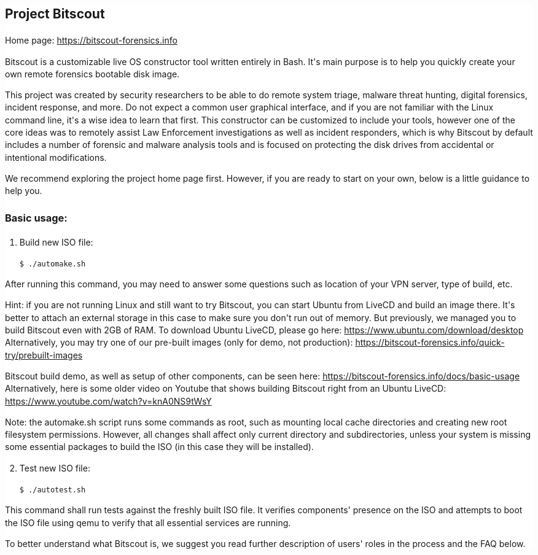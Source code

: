 ## Project Bitscout
Home page: https://bitscout-forensics.info

Bitscout is a customizable live OS constructor tool written entirely in Bash. It's main purpose is to help you quickly create your own remote forensics bootable disk image.

This project was created by security researchers to be able to do remote system triage, malware threat hunting, digital forensics, incident response, and more. Do not expect a common user graphical interface, and if you are not familiar with the Linux command line, it's a wise idea to learn that first. This constructor can be customized to include your tools, however one of the core ideas was to remotely assist Law Enforcement investigations as well as incident responders, which is why Bitscout by default includes a number of forensic and malware analysis tools and is focused on protecting the disk drives from accidental or intentional modifications.

We recommend exploring the project home page first. However, if you are ready to start on your own, below is a little guidance to help you.

### Basic usage:

1. Build new ISO file:
   ```
   $ ./automake.sh
   ```
After running this command, you may need to answer some questions such as location of your VPN server, type of build, etc.

Hint: if you are not running Linux and still want to try Bitscout, you can start Ubuntu from LiveCD and build an image there. It's better to attach an external storage in this case to make sure you don't run out of memory. But previously, we managed you to build Bitscout even with 2GB of RAM. To download Ubuntu LiveCD, please go here:
https://www.ubuntu.com/download/desktop
Alternatively, you may try one of our pre-built images (only for demo, not production):
https://bitscout-forensics.info/quick-try/prebuilt-images

Bitscout build demo, as well as setup of other components, can be seen here:
https://bitscout-forensics.info/docs/basic-usage
Alternatively, here is some older video on Youtube that shows building Bitscout right from an Ubuntu LiveCD:
https://www.youtube.com/watch?v=knA0NS9tWsY

Note: the automake.sh script runs some commands as root, such as mounting local cache directories and creating new root filesystem permissions. However, all changes shall affect only current directory and subdirectories, unless your system is missing some essential packages to build the ISO (in this case they will be installed).

2. Test new ISO file:  
	```
	$ ./autotest.sh
	```
This command shall run tests against the freshly built ISO file. It verifies components' presence on the ISO and attempts to boot the ISO file using qemu to verify that all essential services are running.

To better understand what Bitscout is, we suggest you read further description of users' roles in the process and the FAQ below.
